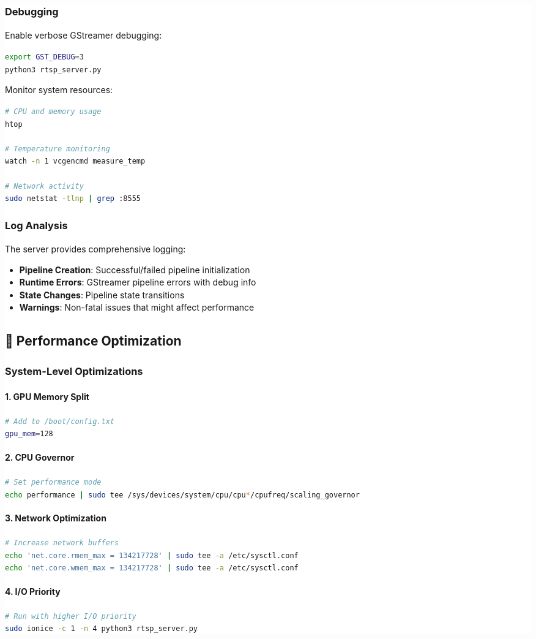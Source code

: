 ### Debugging

Enable verbose GStreamer debugging:
```bash
export GST_DEBUG=3
python3 rtsp_server.py
```

Monitor system resources:
```bash
# CPU and memory usage
htop

# Temperature monitoring
watch -n 1 vcgencmd measure_temp

# Network activity
sudo netstat -tlnp | grep :8555
```

### Log Analysis

The server provides comprehensive logging:
- **Pipeline Creation**: Successful/failed pipeline initialization
- **Runtime Errors**: GStreamer pipeline errors with debug info
- **State Changes**: Pipeline state transitions
- **Warnings**: Non-fatal issues that might affect performance

## 🚀 Performance Optimization

### System-Level Optimizations

#### 1. GPU Memory Split
```bash
# Add to /boot/config.txt
gpu_mem=128
```

#### 2. CPU Governor
```bash
# Set performance mode
echo performance | sudo tee /sys/devices/system/cpu/cpu*/cpufreq/scaling_governor
```

#### 3. Network Optimization
```bash
# Increase network buffers
echo 'net.core.rmem_max = 134217728' | sudo tee -a /etc/sysctl.conf
echo 'net.core.wmem_max = 134217728' | sudo tee -a /etc/sysctl.conf
```

#### 4. I/O Priority
```bash
# Run with higher I/O priority
sudo ionice -c 1 -n 4 python3 rtsp_server.py
```
